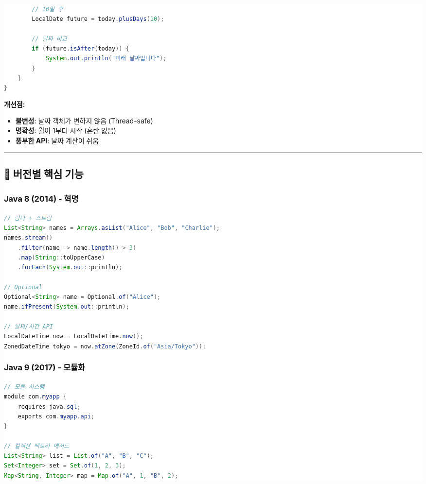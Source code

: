 ```java
        // 10일 후
        LocalDate future = today.plusDays(10);

        // 날짜 비교
        if (future.isAfter(today)) {
            System.out.println("미래 날짜입니다");
        }
    }
}
```

**개선점:**
- **불변성**: 날짜 객체가 변하지 않음 (Thread-safe)
- **명확성**: 월이 1부터 시작 (혼란 없음)
- **풍부한 API**: 날짜 계산이 쉬움

---

## 🔄 버전별 핵심 기능

### Java 8 (2014) - 혁명

```java
// 람다 + 스트림
List<String> names = Arrays.asList("Alice", "Bob", "Charlie");
names.stream()
    .filter(name -> name.length() > 3)
    .map(String::toUpperCase)
    .forEach(System.out::println);

// Optional
Optional<String> name = Optional.of("Alice");
name.ifPresent(System.out::println);

// 날짜/시간 API
LocalDateTime now = LocalDateTime.now();
ZonedDateTime tokyo = now.atZone(ZoneId.of("Asia/Tokyo"));
```

### Java 9 (2017) - 모듈화

```java
// 모듈 시스템
module com.myapp {
    requires java.sql;
    exports com.myapp.api;
}

// 컬렉션 팩토리 메서드
List<String> list = List.of("A", "B", "C");
Set<Integer> set = Set.of(1, 2, 3);
Map<String, Integer> map = Map.of("A", 1, "B", 2);
```
